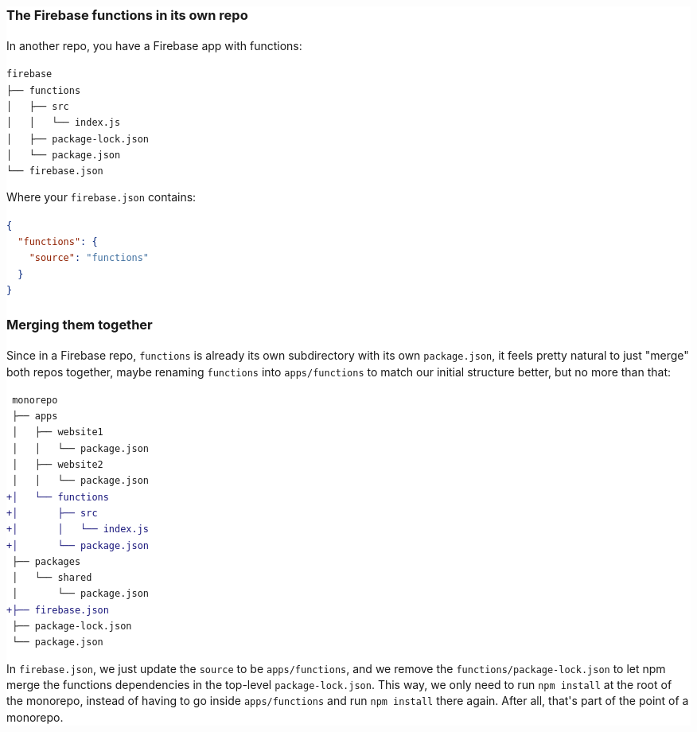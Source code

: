 ### The Firebase functions in its own repo

In another repo, you have a Firebase app with functions:

```
firebase
├── functions
│   ├── src
│   │   └── index.js
│   ├── package-lock.json
│   └── package.json
└── firebase.json
```

Where your `firebase.json` contains:

```json
{
  "functions": {
    "source": "functions"
  }
}
```

### Merging them together

Since in a Firebase repo, `functions` is already its own subdirectory
with its own `package.json`, it feels pretty natural to just "merge"
both repos together, maybe  renaming `functions` into `apps/functions`
to match our initial structure better, but no more than that:

```diff
 monorepo
 ├── apps
 │   ├── website1
 │   │   └── package.json
 │   ├── website2
 │   │   └── package.json
+│   └── functions
+│       ├── src
+│       │   └── index.js
+│       └── package.json
 ├── packages
 │   └── shared
 │       └── package.json
+├── firebase.json
 ├── package-lock.json
 └── package.json
```

In `firebase.json`, we just update the `source` to be `apps/functions`,
and we remove the `functions/package-lock.json` to let npm merge the
functions dependencies in the top-level `package-lock.json`. This way,
we only need to run `npm install` at the root of the monorepo, instead
of having to go inside `apps/functions` and run `npm install` there
again. After all, that's part of the point of a monorepo.
